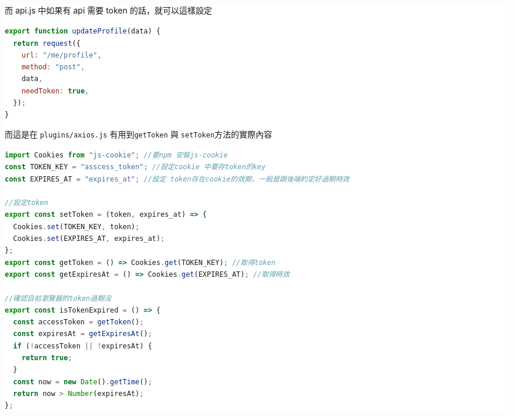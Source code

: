而 api.js 中如果有 api 需要 token 的話，就可以這樣設定

```js models/api.js mark:6
export function updateProfile(data) {
  return request({
    url: "/me/profile",
    method: "post",
    data,
    needToken: true,
  });
}
```

而這是在 `plugins/axios.js` 有用到`getToken` 與 `setToken`方法的實際內容

```js utils/auth.js
import Cookies from "js-cookie"; //要npm 安裝js-cookie
const TOKEN_KEY = "asscess_token"; //設定cookie 中要存token的key
const EXPIRES_AT = "expires_at"; //設定 token存在cookie的效期，一般是跟後端約定好過期時效

//設定token
export const setToken = (token, expires_at) => {
  Cookies.set(TOKEN_KEY, token);
  Cookies.set(EXPIRES_AT, expires_at);
};
export const getToken = () => Cookies.get(TOKEN_KEY); //取得token
export const getExpiresAt = () => Cookies.get(EXPIRES_AT); //取得時效

//確認目前瀏覽器的token過期沒
export const isTokenExpired = () => {
  const accessToken = getToken();
  const expiresAt = getExpiresAt();
  if (!accessToken || !expiresAt) {
    return true;
  }
  const now = new Date().getTime();
  return now > Number(expiresAt);
};
```
